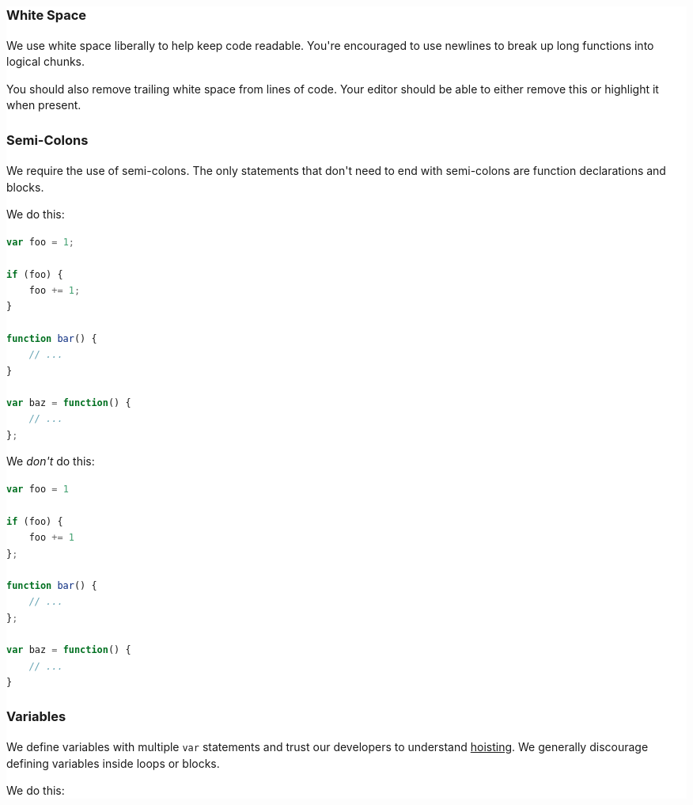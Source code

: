 ### White Space

We use white space liberally to help keep code readable. You're encouraged to use newlines to break up long functions into logical chunks.

You should also remove trailing white space from lines of code. Your editor should be able to either remove this or highlight it when present.

### Semi-Colons

We require the use of semi-colons. The only statements that don't need to end with semi-colons are function declarations and blocks.

We do this:

```js
var foo = 1;

if (foo) {
    foo += 1;
}

function bar() {
    // ...
}

var baz = function() {
    // ...
};
```

We _don't_ do this:

```js
var foo = 1

if (foo) {
    foo += 1
};

function bar() {
    // ...
};

var baz = function() {
    // ...
}
```

### Variables

We define variables with multiple `var` statements and trust our developers to understand [hoisting]. We generally discourage defining variables inside loops or blocks.

We do this:


[KISS]: https://en.wikipedia.org/wiki/KISS_principle
[duplication is far cheaper than the wrong abstraction]: http://www.sandimetz.com/blog/2016/1/20/the-wrong-abstraction
[complexity]: https://en.wikipedia.org/wiki/Cyclomatic_complexity
[eslint]: http://eslint.org/
[jshint]: http://jshint.com/
[hoisting]: https://developer.mozilla.org/en-US/docs/Web/JavaScript/Reference/Statements/var#var_hoisting
[needs to be mutable]: https://ada.is/blog/2015/07/13/immutable/